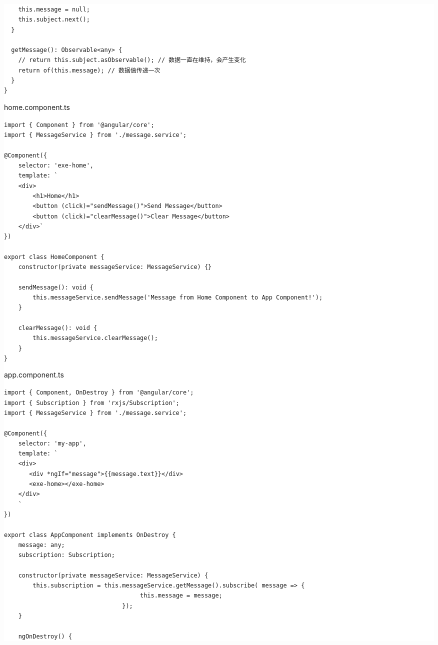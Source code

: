 ```
    this.message = null;
    this.subject.next();
  }

  getMessage(): Observable<any> {
    // return this.subject.asObservable(); // 数据一直在维持，会产生变化
    return of(this.message); // 数据值传递一次
  }
}
```
home.component.ts
```
import { Component } from '@angular/core';
import { MessageService } from './message.service';

@Component({
    selector: 'exe-home',
    template: `
    <div>
        <h1>Home</h1>
        <button (click)="sendMessage()">Send Message</button>
        <button (click)="clearMessage()">Clear Message</button>
    </div>`
})

export class HomeComponent {
    constructor(private messageService: MessageService) {}

    sendMessage(): void {
        this.messageService.sendMessage('Message from Home Component to App Component!');
    }

    clearMessage(): void {
        this.messageService.clearMessage();
    }
}
```
app.component.ts
```
import { Component, OnDestroy } from '@angular/core';
import { Subscription } from 'rxjs/Subscription';
import { MessageService } from './message.service';

@Component({
    selector: 'my-app',
    template: `
    <div>
       <div *ngIf="message">{{message.text}}</div>
       <exe-home></exe-home>
    </div>
    `
})

export class AppComponent implements OnDestroy {
    message: any;
    subscription: Subscription;

    constructor(private messageService: MessageService) {
        this.subscription = this.messageService.getMessage().subscribe( message => {
                                      this.message = message;
                                 });
    }

    ngOnDestroy() {
```